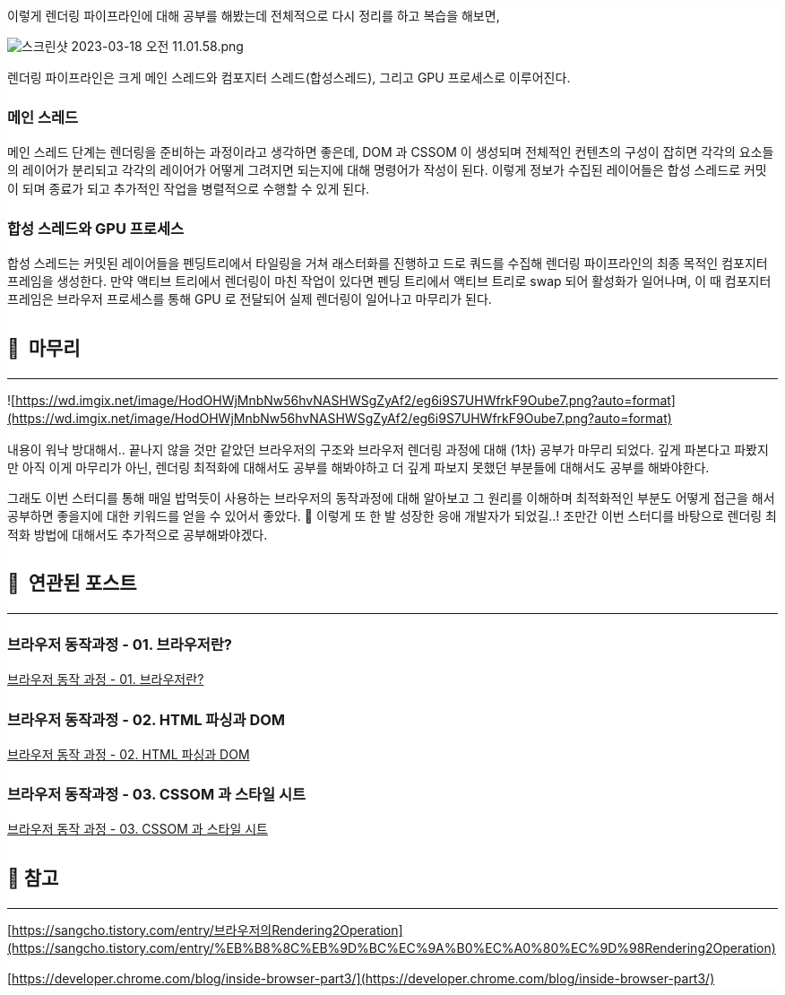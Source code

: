 이렇게 렌더링 파이프라인에 대해 공부를 해봤는데 전체적으로 다시 정리를 하고 복습을 해보면,

![스크린샷 2023-03-18 오전 11.01.58.png](https://s3-us-west-2.amazonaws.com/secure.notion-static.com/1adecf76-c559-4d45-a74f-e97563336ab4/%E1%84%89%E1%85%B3%E1%84%8F%E1%85%B3%E1%84%85%E1%85%B5%E1%86%AB%E1%84%89%E1%85%A3%E1%86%BA_2023-03-18_%E1%84%8B%E1%85%A9%E1%84%8C%E1%85%A5%E1%86%AB_11.01.58.png)

렌더링 파이프라인은 크게 메인 스레드와 컴포지터 스레드(합성스레드), 그리고 GPU 프로세스로 이루어진다.

### 메인 스레드

메인 스레드 단계는 렌더링을 준비하는 과정이라고 생각하면 좋은데, DOM 과 CSSOM 이 생성되며 전체적인 컨텐츠의 구성이 잡히면 각각의 요소들의 레이어가 분리되고 각각의 레이어가 어떻게 그려지면 되는지에 대해 명령어가 작성이 된다. 이렇게 정보가 수집된 레이어들은 합성 스레드로 커밋이 되며 종료가 되고 추가적인 작업을 병렬적으로 수행할 수 있게 된다.

### 합성 스레드와 GPU 프로세스

합성 스레드는 커밋된 레이어들을 펜딩트리에서 타일링을 거쳐 래스터화를 진행하고 드로 쿼드를 수집해 렌더링 파이프라인의 최종 목적인 컴포지터 프레임을 생성한다. 만약 액티브 트리에서 렌더링이 마친 작업이 있다면 펜딩 트리에서 액티브 트리로 swap 되어 활성화가 일어나며, 이 때 컴포지터 프레임은 브라우저 프로세스를 통해 GPU 로 전달되어 실제 렌더링이 일어나고 마무리가 된다.

## 🐝  마무리

---

![https://wd.imgix.net/image/HodOHWjMnbNw56hvNASHWSgZyAf2/eg6i9S7UHWfrkF9Oube7.png?auto=format](https://wd.imgix.net/image/HodOHWjMnbNw56hvNASHWSgZyAf2/eg6i9S7UHWfrkF9Oube7.png?auto=format)

내용이 워낙 방대해서.. 끝나지 않을 것만 같았던 브라우저의 구조와 브라우저 렌더링 과정에 대해 (1차) 공부가 마무리 되었다. 깊게 파본다고 파봤지만 아직 이게 마무리가 아닌, 렌더링 최적화에 대해서도 공부를 해봐야하고 더 깊게 파보지 못했던 부분들에 대해서도 공부를 해봐야한다.

그래도 이번 스터디를 통해 매일 밥먹듯이 사용하는 브라우저의 동작과정에 대해 알아보고 그 원리를 이해하며 최적화적인 부분도 어떻게 접근을 해서 공부하면 좋을지에 대한 키워드를 얻을 수 있어서 좋았다. 🐥 이렇게 또 한 발 성장한 응애 개발자가 되었길..! 조만간 이번 스터디를 바탕으로 렌더링 최적화 방법에 대해서도 추가적으로 공부해봐야겠다.

## 📎  연관된 포스트

---

### 브라우저 동작과정 - 01. 브라우저란?

[브라우저 동작 과정 - 01. 브라우저란?](https://leetrue-log.vercel.app/browser)

### 브라우저 동작과정 - 02. HTML 파싱과 DOM

[브라우저 동작 과정 - 02. HTML 파싱과 DOM](https://leetrue-log.vercel.app/browser-dom)

### 브라우저 동작과정 - 03. CSSOM 과 스타일 시트

[브라우저 동작 과정 - 03. CSSOM 과 스타일 시트](https://leetrue-log.vercel.app/browser-cssom)

## 💾 참고

---

[https://sangcho.tistory.com/entry/브라우저의Rendering2Operation](https://sangcho.tistory.com/entry/%EB%B8%8C%EB%9D%BC%EC%9A%B0%EC%A0%80%EC%9D%98Rendering2Operation)

[https://developer.chrome.com/blog/inside-browser-part3/](https://developer.chrome.com/blog/inside-browser-part3/)

